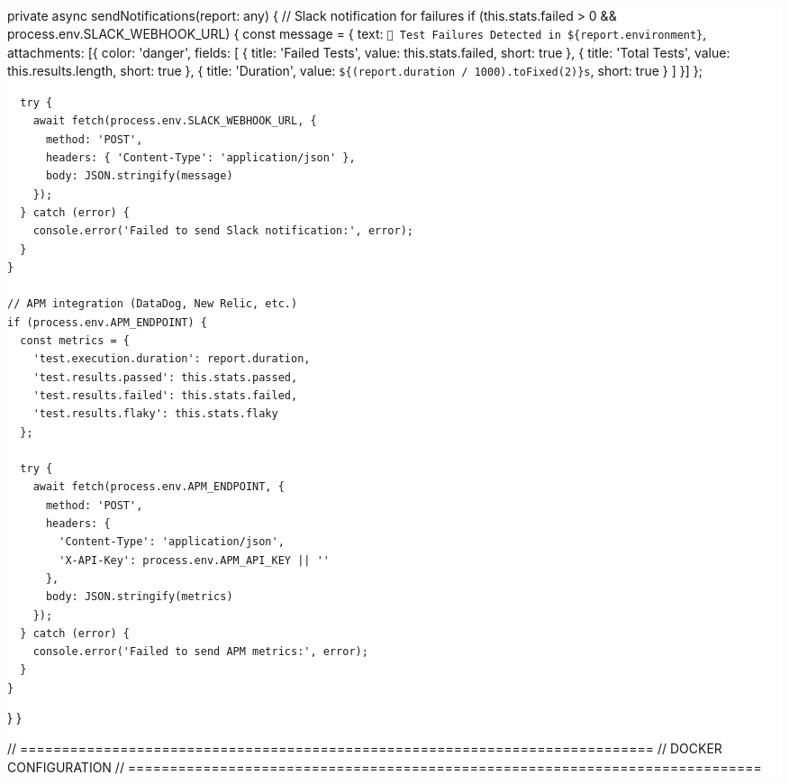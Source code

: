   private async sendNotifications(report: any) {
    // Slack notification for failures
    if (this.stats.failed > 0 && process.env.SLACK_WEBHOOK_URL) {
      const message = {
        text: `🚨 Test Failures Detected in ${report.environment}`,
        attachments: [{
          color: 'danger',
          fields: [
            { title: 'Failed Tests', value: this.stats.failed, short: true },
            { title: 'Total Tests', value: this.results.length, short: true },
            { title: 'Duration', value: `${(report.duration / 1000).toFixed(2)}s`, short: true }
          ]
        }]
      };

      try {
        await fetch(process.env.SLACK_WEBHOOK_URL, {
          method: 'POST',
          headers: { 'Content-Type': 'application/json' },
          body: JSON.stringify(message)
        });
      } catch (error) {
        console.error('Failed to send Slack notification:', error);
      }
    }

    // APM integration (DataDog, New Relic, etc.)
    if (process.env.APM_ENDPOINT) {
      const metrics = {
        'test.execution.duration': report.duration,
        'test.results.passed': this.stats.passed,
        'test.results.failed': this.stats.failed,
        'test.results.flaky': this.stats.flaky
      };

      try {
        await fetch(process.env.APM_ENDPOINT, {
          method: 'POST',
          headers: {
            'Content-Type': 'application/json',
            'X-API-Key': process.env.APM_API_KEY || ''
          },
          body: JSON.stringify(metrics)
        });
      } catch (error) {
        console.error('Failed to send APM metrics:', error);
      }
    }
  }
}

// ============================================================================
// DOCKER CONFIGURATION
// ============================================================================
